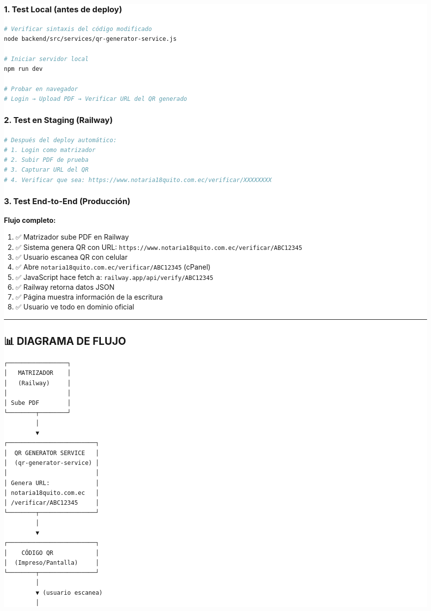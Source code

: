 ### 1. Test Local (antes de deploy)

```bash
# Verificar sintaxis del código modificado
node backend/src/services/qr-generator-service.js

# Iniciar servidor local
npm run dev

# Probar en navegador
# Login → Upload PDF → Verificar URL del QR generado
```

### 2. Test en Staging (Railway)

```bash
# Después del deploy automático:
# 1. Login como matrizador
# 2. Subir PDF de prueba
# 3. Capturar URL del QR
# 4. Verificar que sea: https://www.notaria18quito.com.ec/verificar/XXXXXXXX
```

### 3. Test End-to-End (Producción)

**Flujo completo:**
1. ✅ Matrizador sube PDF en Railway
2. ✅ Sistema genera QR con URL: `https://www.notaria18quito.com.ec/verificar/ABC12345`
3. ✅ Usuario escanea QR con celular
4. ✅ Abre `notaria18quito.com.ec/verificar/ABC12345` (cPanel)
5. ✅ JavaScript hace fetch a: `railway.app/api/verify/ABC12345`
6. ✅ Railway retorna datos JSON
7. ✅ Página muestra información de la escritura
8. ✅ Usuario ve todo en dominio oficial

---

## 📊 DIAGRAMA DE FLUJO

```
┌─────────────────┐
│   MATRIZADOR    │
│   (Railway)     │
│                 │
│ Sube PDF        │
└────────┬────────┘
         │
         ▼
┌─────────────────────────┐
│  QR GENERATOR SERVICE   │
│  (qr-generator-service) │
│                         │
│ Genera URL:             │
│ notaria18quito.com.ec   │
│ /verificar/ABC12345     │
└────────┬────────────────┘
         │
         ▼
┌─────────────────────────┐
│    CÓDIGO QR            │
│  (Impreso/Pantalla)     │
└────────┬────────────────┘
         │
         ▼ (usuario escanea)
         │
```